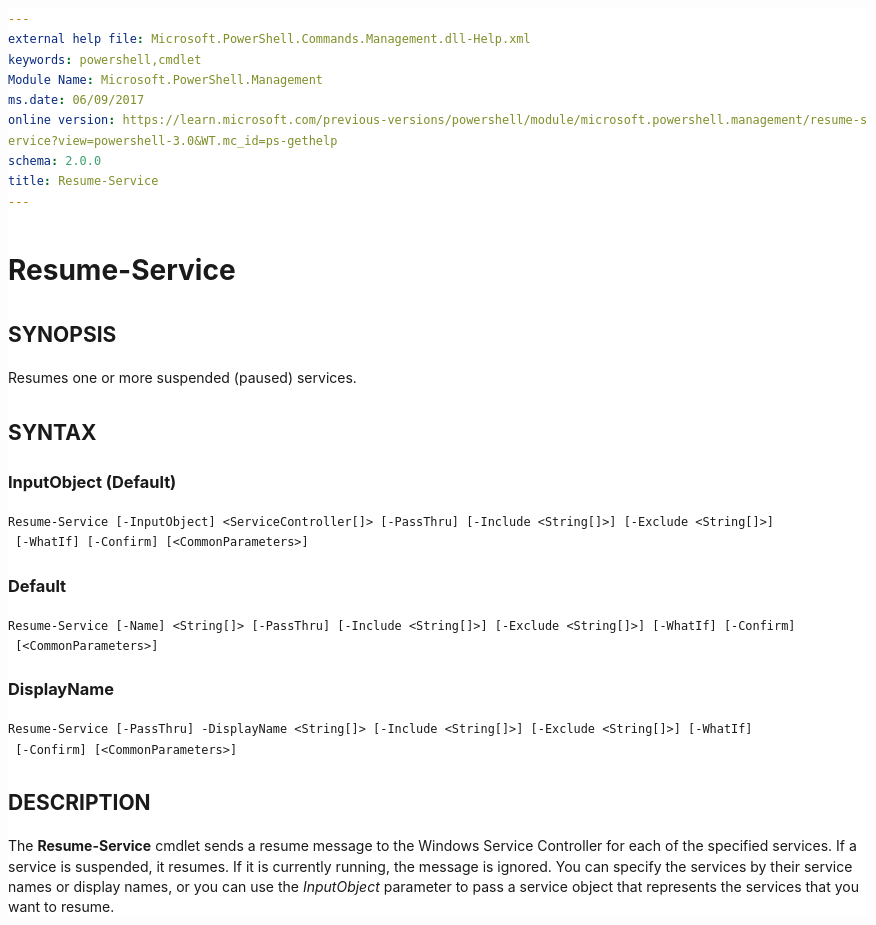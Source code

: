 ```yaml
---
external help file: Microsoft.PowerShell.Commands.Management.dll-Help.xml
keywords: powershell,cmdlet
Module Name: Microsoft.PowerShell.Management
ms.date: 06/09/2017
online version: https://learn.microsoft.com/previous-versions/powershell/module/microsoft.powershell.management/resume-service?view=powershell-3.0&WT.mc_id=ps-gethelp
schema: 2.0.0
title: Resume-Service
---
```

# Resume-Service

## SYNOPSIS
Resumes one or more suspended (paused) services.

## SYNTAX

### InputObject (Default)

```
Resume-Service [-InputObject] <ServiceController[]> [-PassThru] [-Include <String[]>] [-Exclude <String[]>]
 [-WhatIf] [-Confirm] [<CommonParameters>]
```

### Default

```
Resume-Service [-Name] <String[]> [-PassThru] [-Include <String[]>] [-Exclude <String[]>] [-WhatIf] [-Confirm]
 [<CommonParameters>]
```

### DisplayName

```
Resume-Service [-PassThru] -DisplayName <String[]> [-Include <String[]>] [-Exclude <String[]>] [-WhatIf]
 [-Confirm] [<CommonParameters>]
```

## DESCRIPTION

The **Resume-Service** cmdlet sends a resume message to the Windows Service Controller for each of the specified services.
If a service is suspended, it resumes.
If it is currently running, the message is ignored.
You can specify the services by their service names or display names, or you can use the *InputObject* parameter to pass a service object that represents the services that you want to resume.
